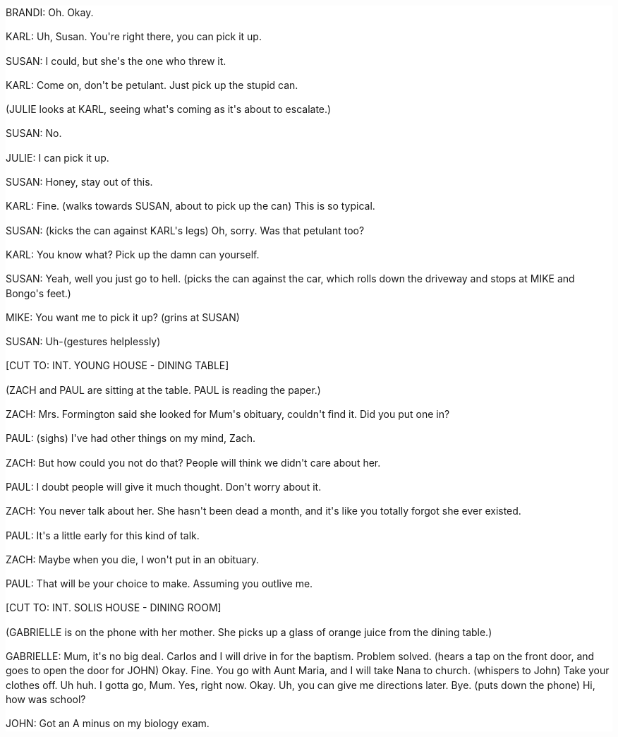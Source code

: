 BRANDI: Oh. Okay. 

KARL: Uh, Susan. You're right there, you can pick it up. 

SUSAN: I could, but she's the one who threw it. 

KARL: Come on, don't be petulant. Just pick up the stupid can. 

(JULIE looks at KARL, seeing what's coming as it's about to escalate.) 

SUSAN: No. 

JULIE: I can pick it up. 

SUSAN: Honey, stay out of this. 

KARL: Fine. (walks towards SUSAN, about to pick up the can) This is so typical. 

SUSAN: (kicks the can against KARL's legs) Oh, sorry. Was that petulant too? 

KARL: You know what? Pick up the damn can yourself. 

SUSAN: Yeah, well you just go to hell. (picks the can against the car, which rolls down the driveway and stops at MIKE and Bongo's feet.) 

MIKE: You want me to pick it up? (grins at SUSAN) 

SUSAN: Uh-(gestures helplessly) 

[CUT TO: INT. YOUNG HOUSE - DINING TABLE] 

(ZACH and PAUL are sitting at the table. PAUL is reading the paper.) 

ZACH: Mrs. Formington said she looked for Mum's obituary, couldn't find it. Did you put one in? 

PAUL: (sighs) I've had other things on my mind, Zach. 

ZACH: But how could you not do that? People will think we didn't care about her. 

PAUL: I doubt people will give it much thought. Don't worry about it. 

ZACH: You never talk about her. She hasn't been dead a month, and it's like you totally forgot she ever existed. 

PAUL: It's a little early for this kind of talk. 

ZACH: Maybe when you die, I won't put in an obituary. 



PAUL: That will be your choice to make. Assuming you outlive me. 

[CUT TO: INT. SOLIS HOUSE - DINING ROOM] 

(GABRIELLE is on the phone with her mother. She picks up a glass of orange juice from the dining table.) 

GABRIELLE: Mum, it's no big deal. Carlos and I will drive in for the baptism. Problem solved. (hears a tap on the front door, and goes to open the door for JOHN) Okay. Fine. You go with Aunt Maria, and I will take Nana to church. (whispers to John) Take your clothes off. Uh huh. I gotta go, Mum. Yes, right now. Okay. Uh, you can give me directions later. Bye. (puts down the phone) Hi, how was school? 

JOHN: Got an A minus on my biology exam. 
